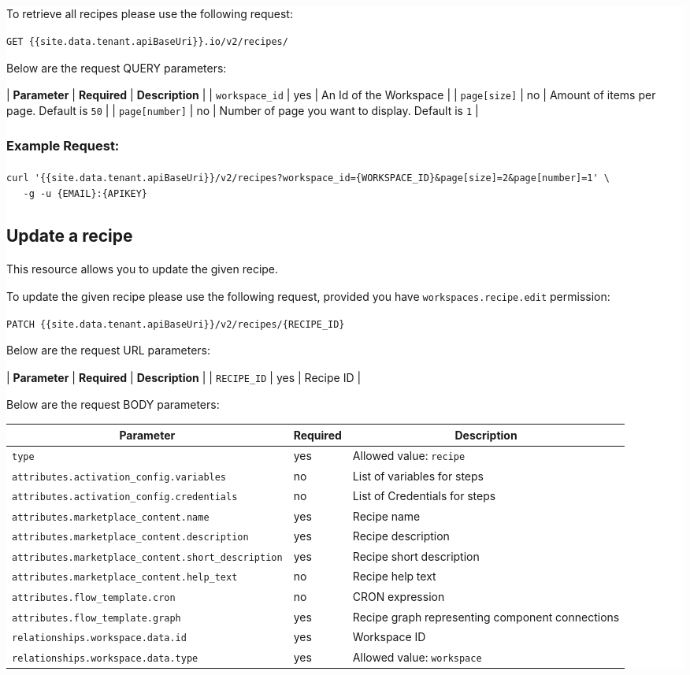 To retrieve all recipes please use the following request:


`GET {{site.data.tenant.apiBaseUri}}.io/v2/recipes/`


Below are the request QUERY parameters:

| **Parameter** | **Required** | **Description** |
| `workspace_id` | yes          | An Id of the Workspace    |
| `page[size]`    | no          | Amount of items per page. Default is `50`    |
| `page[number]`   | no          | Number of page you want to display. Default is `1` |

### Example Request:

```
curl '{{site.data.tenant.apiBaseUri}}/v2/recipes?workspace_id={WORKSPACE_ID}&page[size]=2&page[number]=1' \
   -g -u {EMAIL}:{APIKEY}
```

## Update a recipe

This resource allows you to update the given recipe.

To update the given recipe please use the following request, provided you have `workspaces.recipe.edit` permission:

`PATCH {{site.data.tenant.apiBaseUri}}/v2/recipes/{RECIPE_ID}`

Below are the request URL parameters:


| **Parameter** | **Required** | **Description** |
| `RECIPE_ID` | yes          | Recipe ID    |


Below are the request BODY parameters:


| **Parameter** | **Required** | **Description** |
|----------------------------------|--------------|---------------------------|
| `type`                             | yes   | Allowed value: `recipe` |
| `attributes.activation_config.variables` | no  | List of variables for steps|
| `attributes.activation_config.credentials`   | no   | List of Credentials for steps  |
| `attributes.marketplace_content.name` | yes    | Recipe name |
| `attributes.marketplace_content.description` | yes   | Recipe description  |
| `attributes.marketplace_content.short_description` | yes   | Recipe short description  |
| `attributes.marketplace_content.help_text` | no   | Recipe help text  |
| `attributes.flow_template.cron` | no   | CRON expression |
| `attributes.flow_template.graph` | yes   | Recipe graph representing component connections  |
| `relationships.workspace.data.id` | yes          | Workspace ID  |
| `relationships.workspace.data.type` | yes          | Allowed value: `workspace`  |
